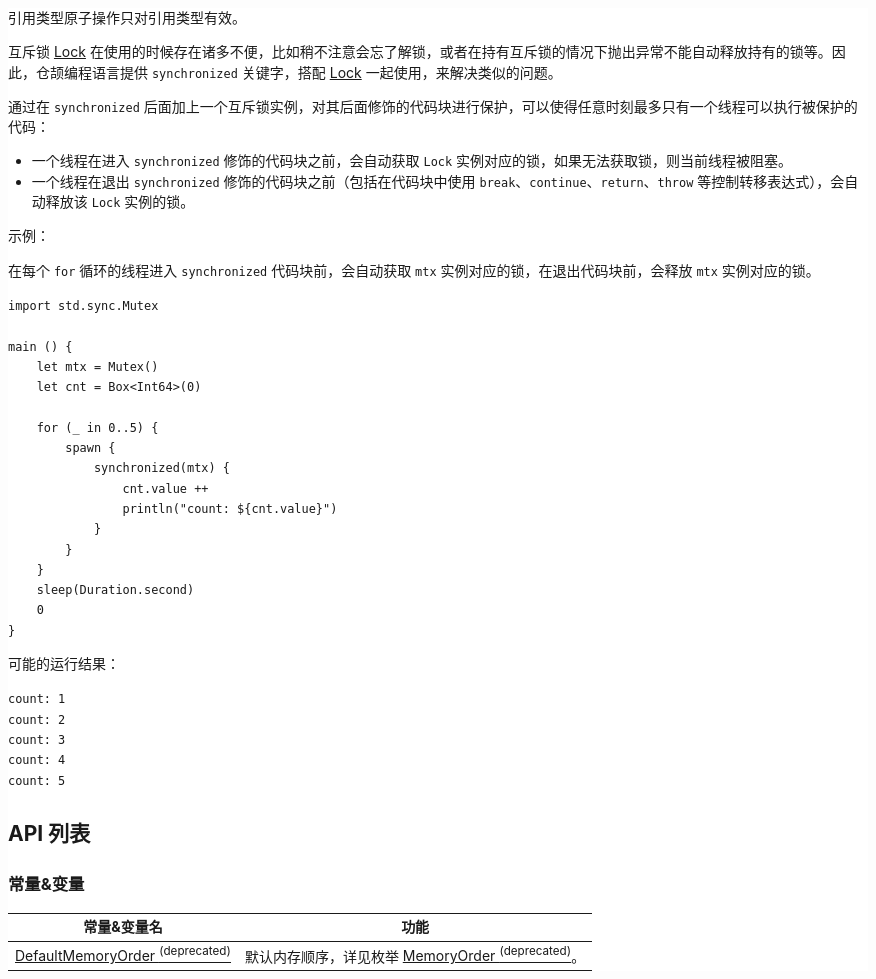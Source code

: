 引用类型原子操作只对引用类型有效。

互斥锁 [Lock](./sync_package_api/sync_package_interfaces.md#interface-lock) 在使用的时候存在诸多不便，比如稍不注意会忘了解锁，或者在持有互斥锁的情况下抛出异常不能自动释放持有的锁等。因此，仓颉编程语言提供 `synchronized` 关键字，搭配 [Lock](./sync_package_api/sync_package_interfaces.md#interface-lock) 一起使用，来解决类似的问题。

通过在 `synchronized` 后面加上一个互斥锁实例，对其后面修饰的代码块进行保护，可以使得任意时刻最多只有一个线程可以执行被保护的代码：

- 一个线程在进入 `synchronized` 修饰的代码块之前，会自动获取 `Lock` 实例对应的锁，如果无法获取锁，则当前线程被阻塞。
- 一个线程在退出 `synchronized` 修饰的代码块之前（包括在代码块中使用 `break`、`continue`、`return`、`throw` 等控制转移表达式），会自动释放该 `Lock` 实例的锁。

示例：

在每个 `for` 循环的线程进入 `synchronized` 代码块前，会自动获取 `mtx` 实例对应的锁，在退出代码块前，会释放 `mtx` 实例对应的锁。



```cangjie
import std.sync.Mutex

main () {
    let mtx = Mutex()
    let cnt = Box<Int64>(0)

    for (_ in 0..5) {
        spawn {
            synchronized(mtx) {
                cnt.value ++
                println("count: ${cnt.value}")
            }
        }
    }
    sleep(Duration.second)
    0
}
```

可能的运行结果：

```text
count: 1
count: 2
count: 3
count: 4
count: 5
```

## API 列表

### 常量&变量

|  常量&变量名 | 功能  |
| ------------ | ------------ |
| [DefaultMemoryOrder <sup>(deprecated)</sup>](./sync_package_api/sync_package_constants_vars.md#let-defaultmemoryorder-deprecated) | 默认内存顺序，详见枚举 [MemoryOrder <sup>(deprecated)</sup>](./sync_package_api/sync_package_enums.md#enum-memoryorder-deprecated)。 |
